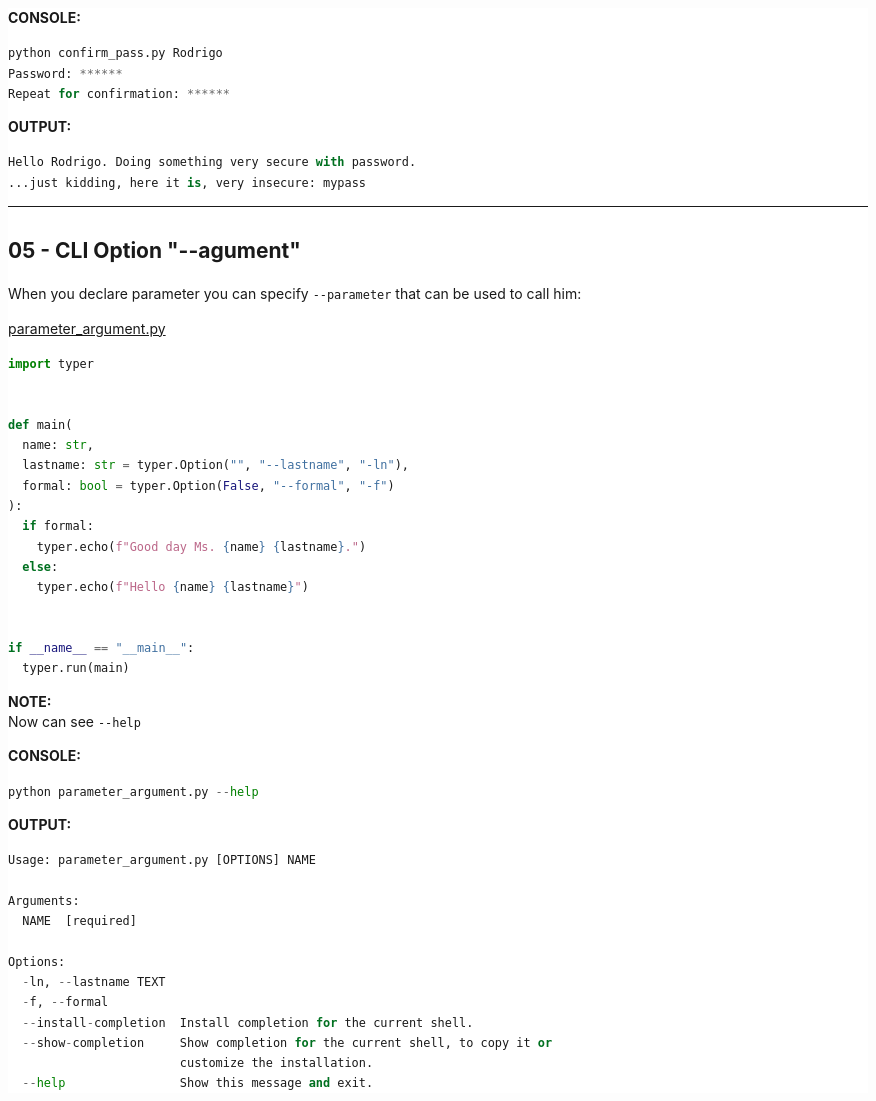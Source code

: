**CONSOLE:**  
```python
python confirm_pass.py Rodrigo
Password: ******
Repeat for confirmation: ******
```

**OUTPUT:**  
```python
Hello Rodrigo. Doing something very secure with password.
...just kidding, here it is, very insecure: mypass
```

---

<div id="argument"></div>

## 05 - CLI Option "--agument"

When you declare parameter you can specify `--parameter` that can be used to call him:

[parameter_argument.py](src/parameter_argument.py)
```python
import typer


def main(
  name: str,
  lastname: str = typer.Option("", "--lastname", "-ln"),
  formal: bool = typer.Option(False, "--formal", "-f")
):
  if formal:
    typer.echo(f"Good day Ms. {name} {lastname}.")
  else:
    typer.echo(f"Hello {name} {lastname}")


if __name__ == "__main__":
  typer.run(main)
```

**NOTE:**  
Now can see `--help`

**CONSOLE:**  
```python
python parameter_argument.py --help
```

**OUTPUT:**  
```python
Usage: parameter_argument.py [OPTIONS] NAME

Arguments:
  NAME  [required]

Options:
  -ln, --lastname TEXT
  -f, --formal
  --install-completion  Install completion for the current shell.
  --show-completion     Show completion for the current shell, to copy it or
                        customize the installation.
  --help                Show this message and exit.
```

